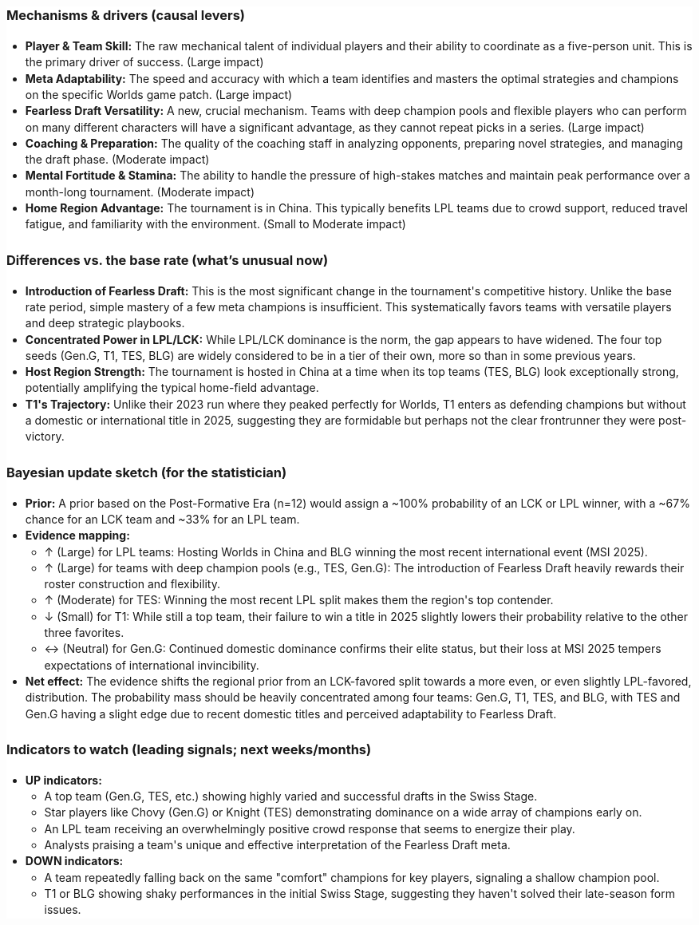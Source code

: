 ### Mechanisms & drivers (causal levers)
*   **Player & Team Skill:** The raw mechanical talent of individual players and their ability to coordinate as a five-person unit. This is the primary driver of success. (Large impact)
*   **Meta Adaptability:** The speed and accuracy with which a team identifies and masters the optimal strategies and champions on the specific Worlds game patch. (Large impact)
*   **Fearless Draft Versatility:** A new, crucial mechanism. Teams with deep champion pools and flexible players who can perform on many different characters will have a significant advantage, as they cannot repeat picks in a series. (Large impact)
*   **Coaching & Preparation:** The quality of the coaching staff in analyzing opponents, preparing novel strategies, and managing the draft phase. (Moderate impact)
*   **Mental Fortitude & Stamina:** The ability to handle the pressure of high-stakes matches and maintain peak performance over a month-long tournament. (Moderate impact)
*   **Home Region Advantage:** The tournament is in China. This typically benefits LPL teams due to crowd support, reduced travel fatigue, and familiarity with the environment. (Small to Moderate impact)

### Differences vs. the base rate (what’s unusual now)
*   **Introduction of Fearless Draft:** This is the most significant change in the tournament's competitive history. Unlike the base rate period, simple mastery of a few meta champions is insufficient. This systematically favors teams with versatile players and deep strategic playbooks.
*   **Concentrated Power in LPL/LCK:** While LPL/LCK dominance is the norm, the gap appears to have widened. The four top seeds (Gen.G, T1, TES, BLG) are widely considered to be in a tier of their own, more so than in some previous years.
*   **Host Region Strength:** The tournament is hosted in China at a time when its top teams (TES, BLG) look exceptionally strong, potentially amplifying the typical home-field advantage.
*   **T1's Trajectory:** Unlike their 2023 run where they peaked perfectly for Worlds, T1 enters as defending champions but without a domestic or international title in 2025, suggesting they are formidable but perhaps not the clear frontrunner they were post-victory.

### Bayesian update sketch (for the statistician)
*   **Prior:** A prior based on the Post-Formative Era (n=12) would assign a ~100% probability of an LCK or LPL winner, with a ~67% chance for an LCK team and ~33% for an LPL team.
*   **Evidence mapping:**
    *   ↑ (Large) for LPL teams: Hosting Worlds in China and BLG winning the most recent international event (MSI 2025).
    *   ↑ (Large) for teams with deep champion pools (e.g., TES, Gen.G): The introduction of Fearless Draft heavily rewards their roster construction and flexibility.
    *   ↑ (Moderate) for TES: Winning the most recent LPL split makes them the region's top contender.
    *   ↓ (Small) for T1: While still a top team, their failure to win a title in 2025 slightly lowers their probability relative to the other three favorites.
    *   ↔ (Neutral) for Gen.G: Continued domestic dominance confirms their elite status, but their loss at MSI 2025 tempers expectations of international invincibility.
*   **Net effect:** The evidence shifts the regional prior from an LCK-favored split towards a more even, or even slightly LPL-favored, distribution. The probability mass should be heavily concentrated among four teams: Gen.G, T1, TES, and BLG, with TES and Gen.G having a slight edge due to recent domestic titles and perceived adaptability to Fearless Draft.

### Indicators to watch (leading signals; next weeks/months)
*   **UP indicators:**
    *   A top team (Gen.G, TES, etc.) showing highly varied and successful drafts in the Swiss Stage.
    *   Star players like Chovy (Gen.G) or Knight (TES) demonstrating dominance on a wide array of champions early on.
    *   An LPL team receiving an overwhelmingly positive crowd response that seems to energize their play.
    *   Analysts praising a team's unique and effective interpretation of the Fearless Draft meta.
*   **DOWN indicators:**
    *   A team repeatedly falling back on the same "comfort" champions for key players, signaling a shallow champion pool.
    *   T1 or BLG showing shaky performances in the initial Swiss Stage, suggesting they haven't solved their late-season form issues.